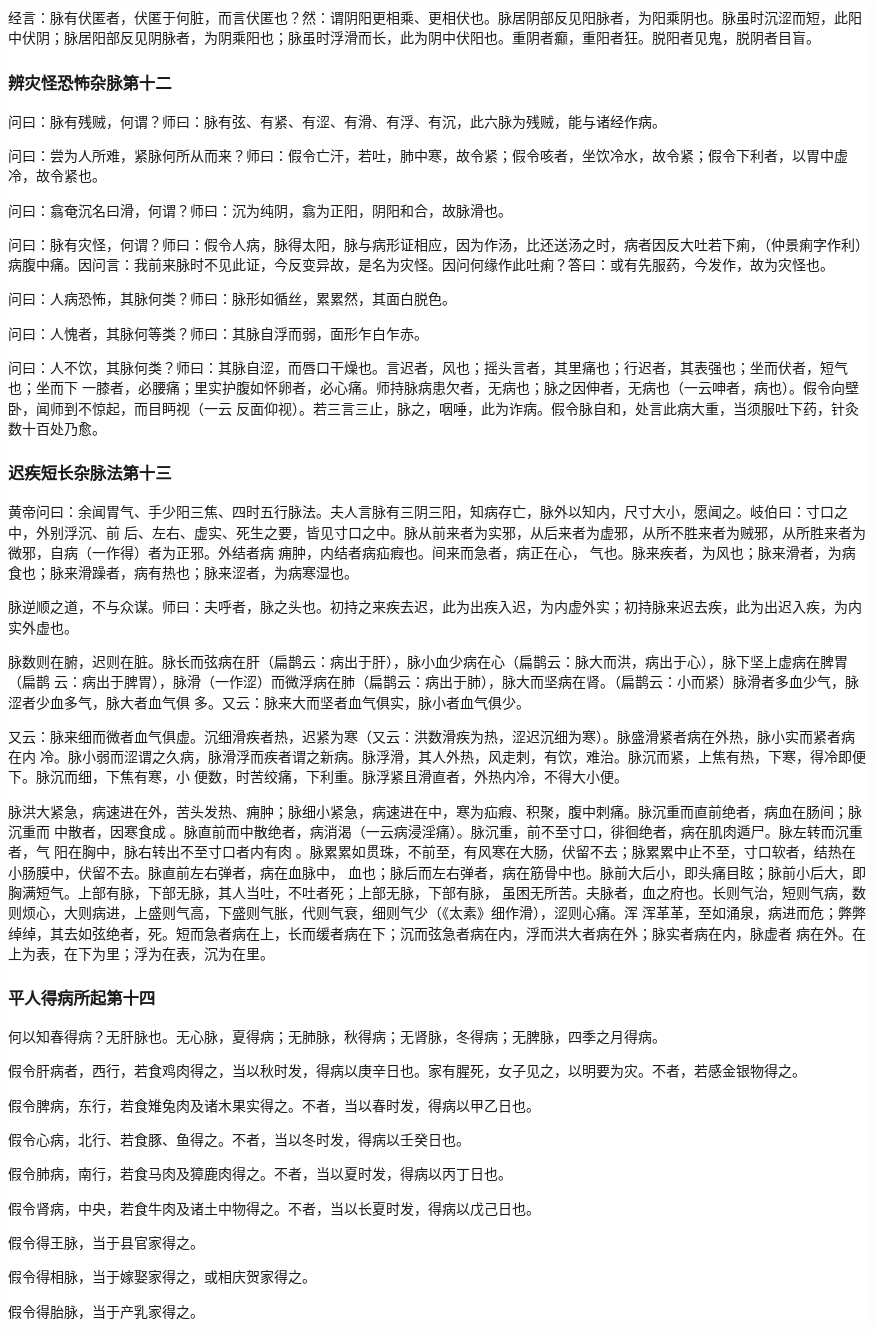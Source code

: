 经言：脉有伏匿者，伏匿于何脏，而言伏匿也？然：谓阴阳更相乘、更相伏也。脉居阴部反见阳脉者，为阳乘阴也。脉虽时沉涩而短，此阳中伏阴；脉居阳部反见阴脉者，为阴乘阳也；脉虽时浮滑而长，此为阴中伏阳也。重阴者癫，重阳者狂。脱阳者见鬼，脱阴者目盲。  

### 辨灾怪恐怖杂脉第十二

问曰：脉有残贼，何谓？师曰：脉有弦、有紧、有涩、有滑、有浮、有沉，此六脉为残贼，能与诸经作病。  

问曰：尝为人所难，紧脉何所从而来？师曰：假令亡汗，若吐，肺中寒，故令紧；假令咳者，坐饮冷水，故令紧；假令下利者，以胃中虚冷，故令紧也。  

问曰：翕奄沉名曰滑，何谓？师曰：沉为纯阴，翕为正阳，阴阳和合，故脉滑也。  

问曰：脉有灾怪，何谓？师曰：假令人病，脉得太阳，脉与病形证相应，因为作汤，比还送汤之时，病者因反大吐若下痢，（仲景痢字作利）病腹中痛。因问言：我前来脉时不见此证，今反变异故，是名为灾怪。因问何缘作此吐痢？答曰：或有先服药，今发作，故为灾怪也。  

问曰：人病恐怖，其脉何类？师曰：脉形如循丝，累累然，其面白脱色。  

问曰：人愧者，其脉何等类？师曰：其脉自浮而弱，面形乍白乍赤。  

问曰：人不饮，其脉何类？师曰：其脉自涩，而唇口干燥也。言迟者，风也；摇头言者，其里痛也；行迟者，其表强也；坐而伏者，短气也；坐而下 一膝者，必腰痛；里实护腹如怀卵者，必心痛。师持脉病患欠者，无病也；脉之因伸者，无病也（一云呻者，病也）。假令向壁卧，闻师到不惊起，而目眄视（一云 反面仰视）。若三言三止，脉之，咽唾，此为诈病。假令脉自和，处言此病大重，当须服吐下药，针灸数十百处乃愈。  

### 迟疾短长杂脉法第十三

黄帝问曰：余闻胃气、手少阳三焦、四时五行脉法。夫人言脉有三阴三阳，知病存亡，脉外以知内，尺寸大小，愿闻之。岐伯曰：寸口之中，外别浮沉、前 后、左右、虚实、死生之要，皆见寸口之中。脉从前来者为实邪，从后来者为虚邪，从所不胜来者为贼邪，从所胜来者为微邪，自病（一作得）者为正邪。外结者病 痈肿，内结者病疝瘕也。间来而急者，病正在心， 气也。脉来疾者，为风也；脉来滑者，为病食也；脉来滑躁者，病有热也；脉来涩者，为病寒湿也。  

脉逆顺之道，不与众谋。师曰：夫呼者，脉之头也。初持之来疾去迟，此为出疾入迟，为内虚外实；初持脉来迟去疾，此为出迟入疾，为内实外虚也。  

脉数则在腑，迟则在脏。脉长而弦病在肝（扁鹊云：病出于肝），脉小血少病在心（扁鹊云：脉大而洪，病出于心），脉下坚上虚病在脾胃（扁鹊 云：病出于脾胃），脉滑（一作涩）而微浮病在肺（扁鹊云：病出于肺），脉大而坚病在肾。（扁鹊云：小而紧）脉滑者多血少气，脉涩者少血多气，脉大者血气俱 多。又云：脉来大而坚者血气俱实，脉小者血气俱少。  

又云：脉来细而微者血气俱虚。沉细滑疾者热，迟紧为寒（又云：洪数滑疾为热，涩迟沉细为寒）。脉盛滑紧者病在外热，脉小实而紧者病在内 冷。脉小弱而涩谓之久病，脉滑浮而疾者谓之新病。脉浮滑，其人外热，风走刺，有饮，难治。脉沉而紧，上焦有热，下寒，得冷即便下。脉沉而细，下焦有寒，小 便数，时苦绞痛，下利重。脉浮紧且滑直者，外热内冷，不得大小便。  

脉洪大紧急，病速进在外，苦头发热、痈肿；脉细小紧急，病速进在中，寒为疝瘕、积聚，腹中刺痛。脉沉重而直前绝者，病血在肠间；脉沉重而 中散者，因寒食成 。脉直前而中散绝者，病消渴（一云病浸淫痛）。脉沉重，前不至寸口，徘徊绝者，病在肌肉遁尸。脉左转而沉重者，气 阳在胸中，脉右转出不至寸口者内有肉 。脉累累如贯珠，不前至，有风寒在大肠，伏留不去；脉累累中止不至，寸口软者，结热在小肠膜中，伏留不去。脉直前左右弹者，病在血脉中， 血也；脉后而左右弹者，病在筋骨中也。脉前大后小，即头痛目眩；脉前小后大，即胸满短气。上部有脉，下部无脉，其人当吐，不吐者死；上部无脉，下部有脉， 虽困无所苦。夫脉者，血之府也。长则气治，短则气病，数则烦心，大则病进，上盛则气高，下盛则气胀，代则气衰，细则气少（《太素》细作滑），涩则心痛。浑 浑革革，至如涌泉，病进而危；弊弊绰绰，其去如弦绝者，死。短而急者病在上，长而缓者病在下；沉而弦急者病在内，浮而洪大者病在外；脉实者病在内，脉虚者 病在外。在上为表，在下为里；浮为在表，沉为在里。  

### 平人得病所起第十四

何以知春得病？无肝脉也。无心脉，夏得病；无肺脉，秋得病；无肾脉，冬得病；无脾脉，四季之月得病。  

假令肝病者，西行，若食鸡肉得之，当以秋时发，得病以庚辛日也。家有腥死，女子见之，以明要为灾。不者，若感金银物得之。  

假令脾病，东行，若食雉兔肉及诸木果实得之。不者，当以春时发，得病以甲乙日也。  

假令心病，北行、若食豚、鱼得之。不者，当以冬时发，得病以壬癸日也。  

假令肺病，南行，若食马肉及獐鹿肉得之。不者，当以夏时发，得病以丙丁日也。  

假令肾病，中央，若食牛肉及诸土中物得之。不者，当以长夏时发，得病以戊己日也。  

假令得王脉，当于县官家得之。  

假令得相脉，当于嫁娶家得之，或相庆贺家得之。  

假令得胎脉，当于产乳家得之。  
